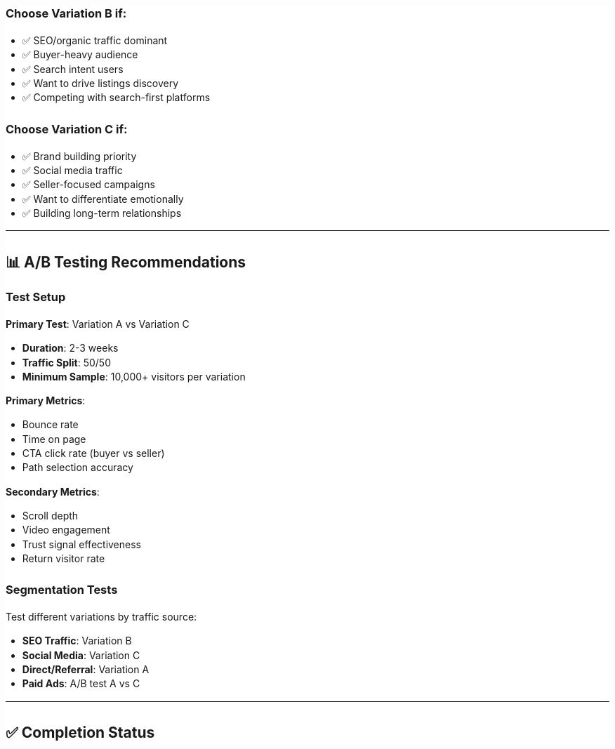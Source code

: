 ### Choose Variation B if:

- ✅ SEO/organic traffic dominant
- ✅ Buyer-heavy audience
- ✅ Search intent users
- ✅ Want to drive listings discovery
- ✅ Competing with search-first platforms

### Choose Variation C if:

- ✅ Brand building priority
- ✅ Social media traffic
- ✅ Seller-focused campaigns
- ✅ Want to differentiate emotionally
- ✅ Building long-term relationships

---

## 📊 A/B Testing Recommendations

### Test Setup

**Primary Test**: Variation A vs Variation C

- **Duration**: 2-3 weeks
- **Traffic Split**: 50/50
- **Minimum Sample**: 10,000+ visitors per variation

**Primary Metrics**:

- Bounce rate
- Time on page
- CTA click rate (buyer vs seller)
- Path selection accuracy

**Secondary Metrics**:

- Scroll depth
- Video engagement
- Trust signal effectiveness
- Return visitor rate

### Segmentation Tests

Test different variations by traffic source:

- **SEO Traffic**: Variation B
- **Social Media**: Variation C
- **Direct/Referral**: Variation A
- **Paid Ads**: A/B test A vs C

---

## ✅ Completion Status
